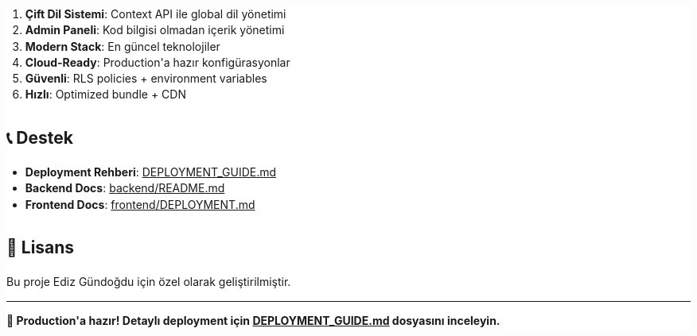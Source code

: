 1. **Çift Dil Sistemi**: Context API ile global dil yönetimi
2. **Admin Paneli**: Kod bilgisi olmadan içerik yönetimi
3. **Modern Stack**: En güncel teknolojiler
4. **Cloud-Ready**: Production'a hazır konfigürasyonlar
5. **Güvenli**: RLS policies + environment variables
6. **Hızlı**: Optimized bundle + CDN

## 📞 Destek

- **Deployment Rehberi**: [DEPLOYMENT_GUIDE.md](./DEPLOYMENT_GUIDE.md)
- **Backend Docs**: [backend/README.md](./backend/README.md)
- **Frontend Docs**: [frontend/DEPLOYMENT.md](./frontend/DEPLOYMENT.md)

## 📄 Lisans

Bu proje Ediz Gündoğdu için özel olarak geliştirilmiştir.

---

**🚀 Production'a hazır! Detaylı deployment için [DEPLOYMENT_GUIDE.md](./DEPLOYMENT_GUIDE.md) dosyasını inceleyin.**
